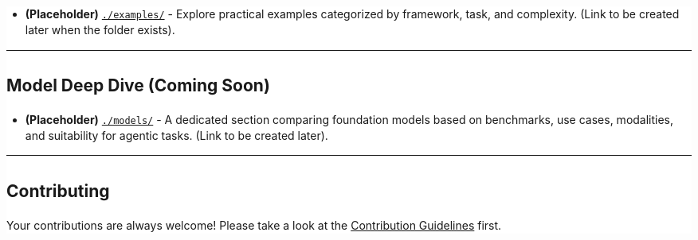 *   **(Placeholder)** [`./examples/`](./examples/) - Explore practical examples categorized by framework, task, and complexity. (Link to be created later when the folder exists).

---

## Model Deep Dive (Coming Soon)

*   **(Placeholder)** [`./models/`](./models/README.md) - A dedicated section comparing foundation models based on benchmarks, use cases, modalities, and suitability for agentic tasks. (Link to be created later).

---

## Contributing

Your contributions are always welcome! Please take a look at the [Contribution Guidelines](./CONTRIBUTING.md) first.
